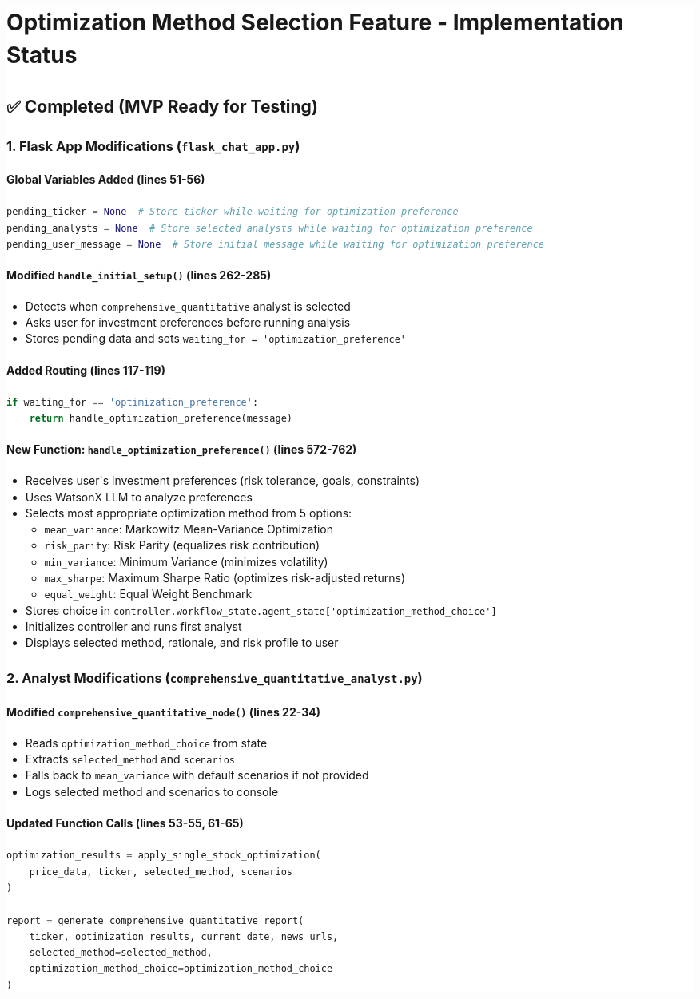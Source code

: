 # Optimization Method Selection Feature - Implementation Status

## ✅ Completed (MVP Ready for Testing)

### 1. Flask App Modifications (`flask_chat_app.py`)

#### Global Variables Added (lines 51-56)
```python
pending_ticker = None  # Store ticker while waiting for optimization preference
pending_analysts = None  # Store selected analysts while waiting for optimization preference
pending_user_message = None  # Store initial message while waiting for optimization preference
```

#### Modified `handle_initial_setup()` (lines 262-285)
- Detects when `comprehensive_quantitative` analyst is selected
- Asks user for investment preferences before running analysis
- Stores pending data and sets `waiting_for = 'optimization_preference'`

#### Added Routing (lines 117-119)
```python
if waiting_for == 'optimization_preference':
    return handle_optimization_preference(message)
```

#### New Function: `handle_optimization_preference()` (lines 572-762)
- Receives user's investment preferences (risk tolerance, goals, constraints)
- Uses WatsonX LLM to analyze preferences
- Selects most appropriate optimization method from 5 options:
  - `mean_variance`: Markowitz Mean-Variance Optimization
  - `risk_parity`: Risk Parity (equalizes risk contribution)
  - `min_variance`: Minimum Variance (minimizes volatility)
  - `max_sharpe`: Maximum Sharpe Ratio (optimizes risk-adjusted returns)
  - `equal_weight`: Equal Weight Benchmark
- Stores choice in `controller.workflow_state.agent_state['optimization_method_choice']`
- Initializes controller and runs first analyst
- Displays selected method, rationale, and risk profile to user

### 2. Analyst Modifications (`comprehensive_quantitative_analyst.py`)

#### Modified `comprehensive_quantitative_node()` (lines 22-34)
- Reads `optimization_method_choice` from state
- Extracts `selected_method` and `scenarios`
- Falls back to `mean_variance` with default scenarios if not provided
- Logs selected method and scenarios to console

#### Updated Function Calls (lines 53-55, 61-65)
```python
optimization_results = apply_single_stock_optimization(
    price_data, ticker, selected_method, scenarios
)

report = generate_comprehensive_quantitative_report(
    ticker, optimization_results, current_date, news_urls,
    selected_method=selected_method,
    optimization_method_choice=optimization_method_choice
)
```
